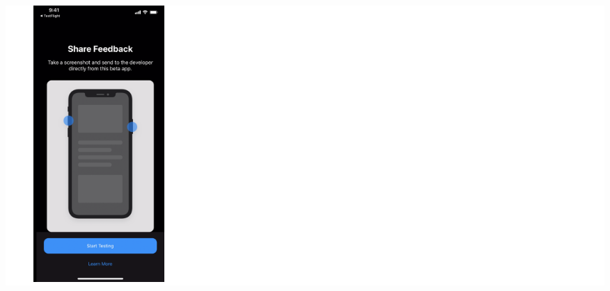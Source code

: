  

<figure><img src="../.gitbook/assets/Testflight_Inji Wallet_Installation_Step7.png" alt="" width="188"><figcaption></figcaption></figure>
